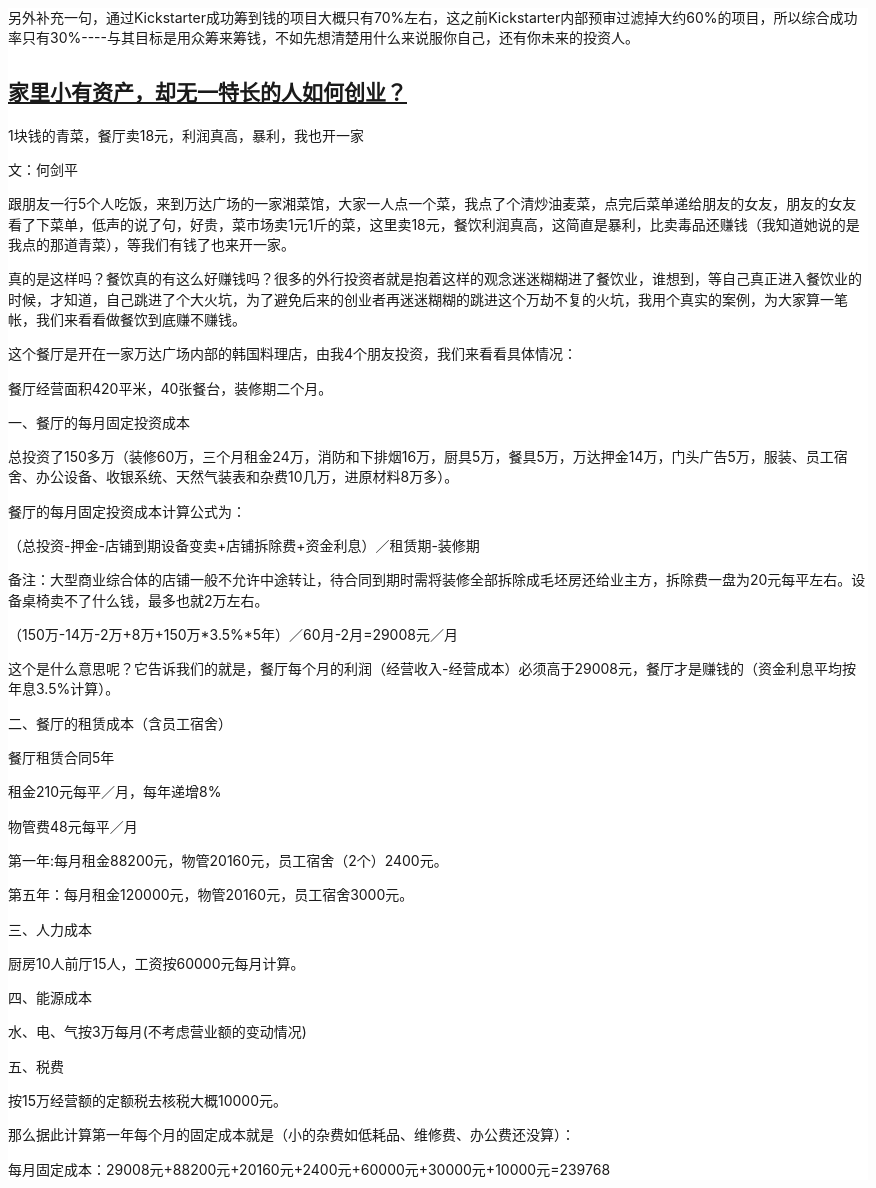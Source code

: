 另外补充一句，通过Kickstarter成功筹到钱的项目大概只有70%左右，这之前Kickstarter内部预审过滤掉大约60%的项目，所以综合成功率只有30%----与其目标是用众筹来筹钱，不如先想清楚用什么来说服你自己，还有你未来的投资人。


## [家里小有资产，却无一特长的人如何创业？](https://www.zhihu.com/question/50470375/answer/218412350)
1块钱的青菜，餐厅卖18元，利润真高，暴利，我也开一家

文：何剑平

跟朋友一行5个人吃饭，来到万达广场的一家湘菜馆，大家一人点一个菜，我点了个清炒油麦菜，点完后菜单递给朋友的女友，朋友的女友看了下菜单，低声的说了句，好贵，菜市场卖1元1斤的菜，这里卖18元，餐饮利润真高，这简直是暴利，比卖毒品还赚钱（我知道她说的是我点的那道青菜），等我们有钱了也来开一家。

真的是这样吗？餐饮真的有这么好赚钱吗？很多的外行投资者就是抱着这样的观念迷迷糊糊进了餐饮业，谁想到，等自己真正进入餐饮业的时候，才知道，自己跳进了个大火坑，为了避免后来的创业者再迷迷糊糊的跳进这个万劫不复的火坑，我用个真实的案例，为大家算一笔帐，我们来看看做餐饮到底赚不赚钱。

这个餐厅是开在一家万达广场内部的韩国料理店，由我4个朋友投资，我们来看看具体情况：

餐厅经营面积420平米，40张餐台，装修期二个月。

一、餐厅的每月固定投资成本

总投资了150多万（装修60万，三个月租金24万，消防和下排烟16万，厨具5万，餐具5万，万达押金14万，门头广告5万，服装、员工宿舍、办公设备、收银系统、天然气装表和杂费10几万，进原材料8万多）。

餐厅的每月固定投资成本计算公式为：

（总投资-押金-店铺到期设备变卖+店铺拆除费+资金利息）／租赁期-装修期

备注：大型商业综合体的店铺一般不允许中途转让，待合同到期时需将装修全部拆除成毛坯房还给业主方，拆除费一盘为20元每平左右。设备桌椅卖不了什么钱，最多也就2万左右。

（150万-14万-2万+8万+150万*3.5%*5年）／60月-2月=29008元／月

这个是什么意思呢？它告诉我们的就是，餐厅每个月的利润（经营收入-经营成本）必须高于29008元，餐厅才是赚钱的（资金利息平均按年息3.5%计算）。

二、餐厅的租赁成本（含员工宿舍）

餐厅租赁合同5年

租金210元每平／月，每年递增8%

物管费48元每平／月

第一年:每月租金88200元，物管20160元，员工宿舍（2个）2400元。

第五年：每月租金120000元，物管20160元，员工宿舍3000元。

三、人力成本

厨房10人前厅15人，工资按60000元每月计算。

四、能源成本

水、电、气按3万每月(不考虑营业额的变动情况)

五、税费

按15万经营额的定额税去核税大概10000元。

那么据此计算第一年每个月的固定成本就是（小的杂费如低耗品、维修费、办公费还没算）：

每月固定成本：29008元+88200元+20160元+2400元+60000元+30000元+10000元=239768

